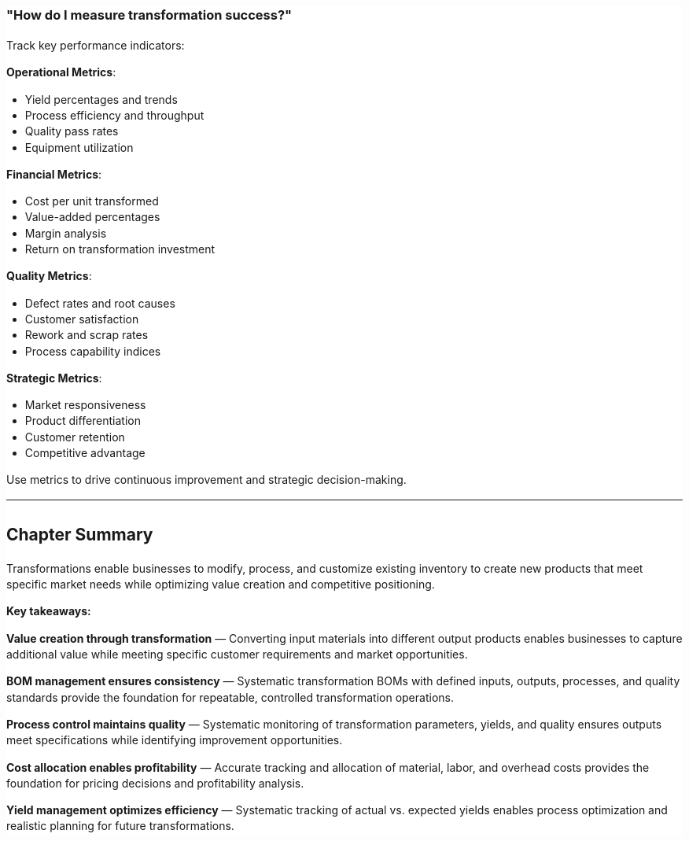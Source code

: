 ### "How do I measure transformation success?"

Track key performance indicators:

**Operational Metrics**:
- Yield percentages and trends
- Process efficiency and throughput
- Quality pass rates
- Equipment utilization

**Financial Metrics**:
- Cost per unit transformed
- Value-added percentages
- Margin analysis
- Return on transformation investment

**Quality Metrics**:
- Defect rates and root causes
- Customer satisfaction
- Rework and scrap rates
- Process capability indices

**Strategic Metrics**:
- Market responsiveness
- Product differentiation
- Customer retention
- Competitive advantage

Use metrics to drive continuous improvement and strategic decision-making.

---

## Chapter Summary

Transformations enable businesses to modify, process, and customize existing inventory to create new products that meet specific market needs while optimizing value creation and competitive positioning.

**Key takeaways:**

**Value creation through transformation** — Converting input materials into different output products enables businesses to capture additional value while meeting specific customer requirements and market opportunities.

**BOM management ensures consistency** — Systematic transformation BOMs with defined inputs, outputs, processes, and quality standards provide the foundation for repeatable, controlled transformation operations.

**Process control maintains quality** — Systematic monitoring of transformation parameters, yields, and quality ensures outputs meet specifications while identifying improvement opportunities.

**Cost allocation enables profitability** — Accurate tracking and allocation of material, labor, and overhead costs provides the foundation for pricing decisions and profitability analysis.

**Yield management optimizes efficiency** — Systematic tracking of actual vs. expected yields enables process optimization and realistic planning for future transformations.
